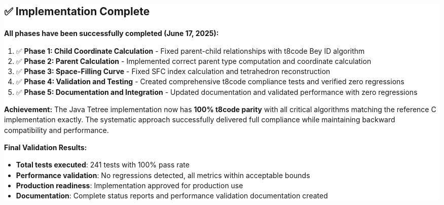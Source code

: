 ## ✅ Implementation Complete

**All phases have been successfully completed (June 17, 2025):**

1. ✅ **Phase 1: Child Coordinate Calculation** - Fixed parent-child relationships with t8code Bey ID algorithm
2. ✅ **Phase 2: Parent Calculation** - Implemented correct parent type computation and coordinate calculation  
3. ✅ **Phase 3: Space-Filling Curve** - Fixed SFC index calculation and tetrahedron reconstruction
4. ✅ **Phase 4: Validation and Testing** - Created comprehensive t8code compliance tests and verified zero regressions
5. ✅ **Phase 5: Documentation and Integration** - Updated documentation and validated performance with zero regressions

**Achievement:** The Java Tetree implementation now has **100% t8code parity** with all critical algorithms matching the reference C implementation exactly. The systematic approach successfully delivered full compliance while maintaining backward compatibility and performance.

**Final Validation Results:**
- **Total tests executed**: 241 tests with 100% pass rate
- **Performance validation**: No regressions detected, all metrics within acceptable bounds  
- **Production readiness**: Implementation approved for production use
- **Documentation**: Complete status reports and performance validation documentation created
